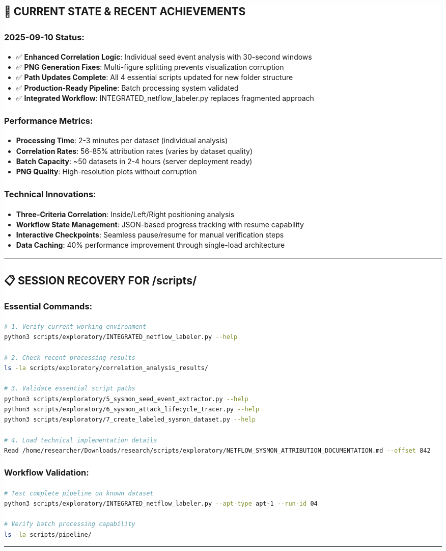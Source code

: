 ## 🎯 **CURRENT STATE & RECENT ACHIEVEMENTS**

### **2025-09-10 Status**:
- ✅ **Enhanced Correlation Logic**: Individual seed event analysis with 30-second windows
- ✅ **PNG Generation Fixes**: Multi-figure splitting prevents visualization corruption  
- ✅ **Path Updates Complete**: All 4 essential scripts updated for new folder structure
- ✅ **Production-Ready Pipeline**: Batch processing system validated
- ✅ **Integrated Workflow**: INTEGRATED_netflow_labeler.py replaces fragmented approach

### **Performance Metrics**:
- **Processing Time**: 2-3 minutes per dataset (individual analysis)
- **Correlation Rates**: 56-85% attribution rates (varies by dataset quality)
- **Batch Capacity**: ~50 datasets in 2-4 hours (server deployment ready)
- **PNG Quality**: High-resolution plots without corruption

### **Technical Innovations**:
- **Three-Criteria Correlation**: Inside/Left/Right positioning analysis
- **Workflow State Management**: JSON-based progress tracking with resume capability
- **Interactive Checkpoints**: Seamless pause/resume for manual verification steps
- **Data Caching**: 40% performance improvement through single-load architecture

---

## 📋 **SESSION RECOVERY FOR /scripts/**

### **Essential Commands**:
```bash
# 1. Verify current working environment
python3 scripts/exploratory/INTEGRATED_netflow_labeler.py --help

# 2. Check recent processing results  
ls -la scripts/exploratory/correlation_analysis_results/

# 3. Validate essential script paths
python3 scripts/exploratory/5_sysmon_seed_event_extractor.py --help
python3 scripts/exploratory/6_sysmon_attack_lifecycle_tracer.py --help
python3 scripts/exploratory/7_create_labeled_sysmon_dataset.py --help

# 4. Load technical implementation details
Read /home/researcher/Downloads/research/scripts/exploratory/NETFLOW_SYSMON_ATTRIBUTION_DOCUMENTATION.md --offset 842
```

### **Workflow Validation**:
```bash
# Test complete pipeline on known dataset
python3 scripts/exploratory/INTEGRATED_netflow_labeler.py --apt-type apt-1 --run-id 04

# Verify batch processing capability
ls -la scripts/pipeline/
```

---